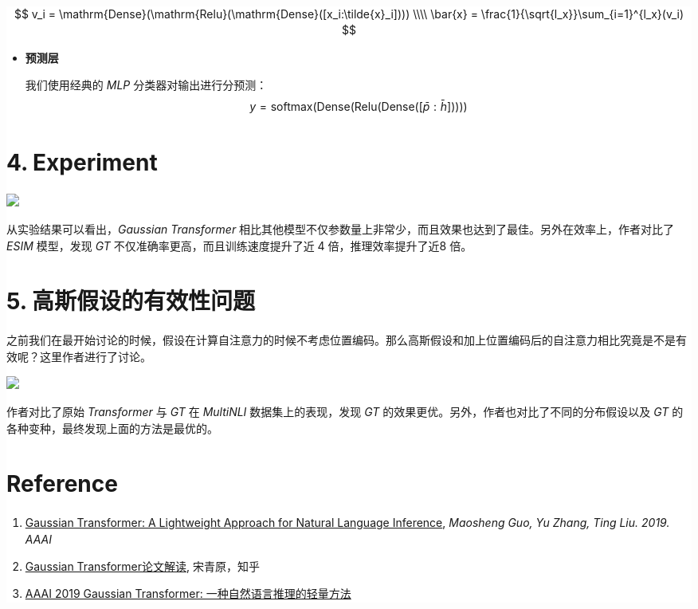 $$
v_i = \mathrm{Dense}(\mathrm{Relu}(\mathrm{Dense}([x_i:\tilde{x}_i]))) \\\\
\bar{x} = \frac{1}{\sqrt{l_x}}\sum_{i=1}^{l_x}(v_i)
$$

- **预测层**

  我们使用经典的 *MLP* 分类器对输出进行分预测：
  $$
  y = \mathrm{softmax}(\mathrm{Dense}(\mathrm{Relu}(\mathrm{Dense}([\bar{p}: \bar{h}]))))
  $$

# 4. Experiment

![](https://cdn.jsdelivr.net/gh/rogerspy/blog-imgs/20200514175344.png)

从实验结果可以看出，*Gaussian Transformer* 相比其他模型不仅参数量上非常少，而且效果也达到了最佳。另外在效率上，作者对比了 *ESIM* 模型，发现 *GT* 不仅准确率更高，而且训练速度提升了近 4 倍，推理效率提升了近8 倍。

# 5. 高斯假设的有效性问题

之前我们在最开始讨论的时候，假设在计算自注意力的时候不考虑位置编码。那么高斯假设和加上位置编码后的自注意力相比究竟是不是有效呢？这里作者进行了讨论。

![](https://cdn.jsdelivr.net/gh/rogerspy/blog-imgs/20200514180504.png)

作者对比了原始 *Transformer* 与 *GT* 在 *MultiNLI* 数据集上的表现，发现 *GT* 的效果更优。另外，作者也对比了不同的分布假设以及 *GT* 的各种变种，最终发现上面的方法是最优的。

# Reference

1. [Gaussian Transformer: A Lightweight Approach for Natural Language Inference](https://www.aaai.org/ojs/index.php/AAAI/article/view/4614), *Maosheng Guo, Yu Zhang, Ting Liu. 2019. AAAI*

2. [Gaussian Transformer论文解读](https://zhuanlan.zhihu.com/p/75411024), 宋青原，知乎

3. [AAAI 2019 Gaussian Transformer: 一种自然语言推理的轻量方法](https://cloud.tencent.com/developer/article/1428620)

   

